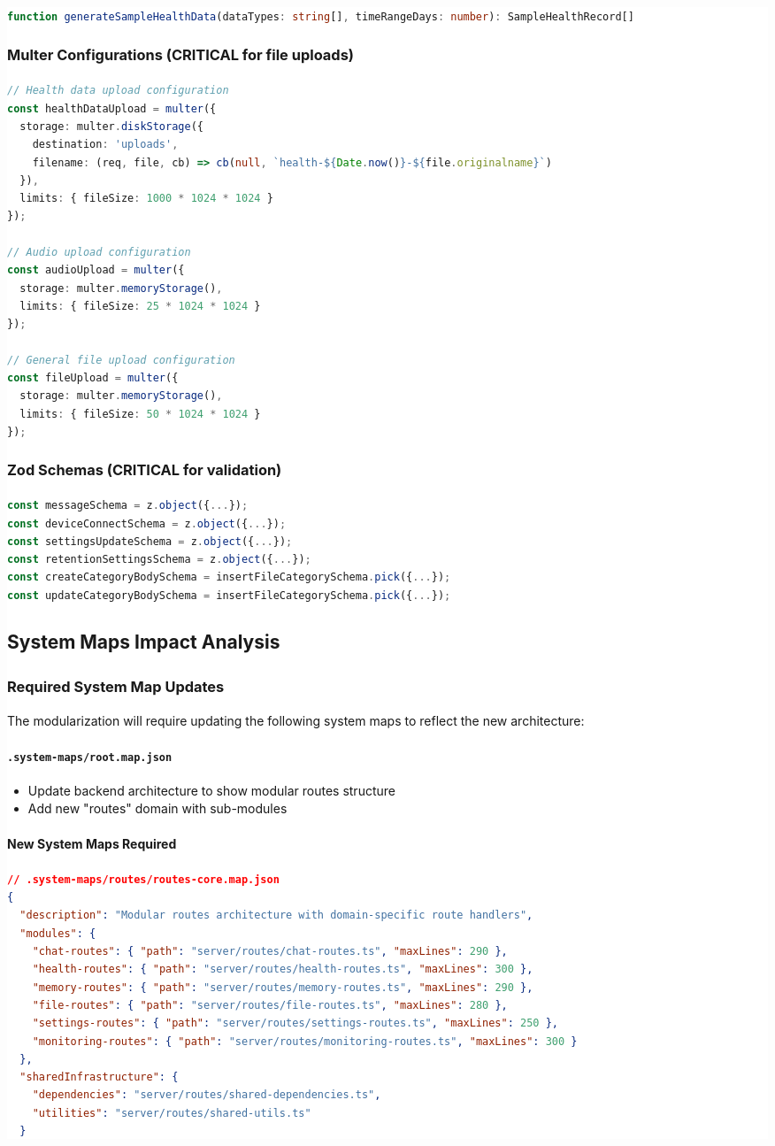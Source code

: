 ```typescript
function generateSampleHealthData(dataTypes: string[], timeRangeDays: number): SampleHealthRecord[]
```

### Multer Configurations (CRITICAL for file uploads)
```typescript
// Health data upload configuration
const healthDataUpload = multer({
  storage: multer.diskStorage({
    destination: 'uploads',
    filename: (req, file, cb) => cb(null, `health-${Date.now()}-${file.originalname}`)
  }),
  limits: { fileSize: 1000 * 1024 * 1024 }
});

// Audio upload configuration
const audioUpload = multer({
  storage: multer.memoryStorage(),
  limits: { fileSize: 25 * 1024 * 1024 }
});

// General file upload configuration
const fileUpload = multer({
  storage: multer.memoryStorage(),
  limits: { fileSize: 50 * 1024 * 1024 }
});
```

### Zod Schemas (CRITICAL for validation)
```typescript
const messageSchema = z.object({...});
const deviceConnectSchema = z.object({...});
const settingsUpdateSchema = z.object({...});
const retentionSettingsSchema = z.object({...});
const createCategoryBodySchema = insertFileCategorySchema.pick({...});
const updateCategoryBodySchema = insertFileCategorySchema.pick({...});
```

## System Maps Impact Analysis

### Required System Map Updates
The modularization will require updating the following system maps to reflect the new architecture:

#### `.system-maps/root.map.json`
- Update backend architecture to show modular routes structure
- Add new "routes" domain with sub-modules

#### New System Maps Required
```json
// .system-maps/routes/routes-core.map.json
{
  "description": "Modular routes architecture with domain-specific route handlers",
  "modules": {
    "chat-routes": { "path": "server/routes/chat-routes.ts", "maxLines": 290 },
    "health-routes": { "path": "server/routes/health-routes.ts", "maxLines": 300 },
    "memory-routes": { "path": "server/routes/memory-routes.ts", "maxLines": 290 },
    "file-routes": { "path": "server/routes/file-routes.ts", "maxLines": 280 },
    "settings-routes": { "path": "server/routes/settings-routes.ts", "maxLines": 250 },
    "monitoring-routes": { "path": "server/routes/monitoring-routes.ts", "maxLines": 300 }
  },
  "sharedInfrastructure": {
    "dependencies": "server/routes/shared-dependencies.ts",
    "utilities": "server/routes/shared-utils.ts"
  }
```